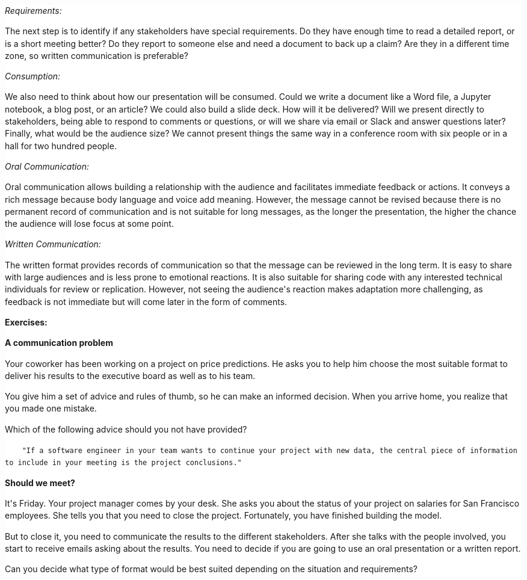 *Requirements:*

The next step is to identify if any stakeholders have special requirements. Do they have enough time to read a detailed report, or is a short meeting better? Do they report to someone else and need a document to back up a claim? Are they in a different time zone, so written communication is preferable?

*Consumption:*

We also need to think about how our presentation will be consumed. Could we write a document like a Word file, a Jupyter notebook, a blog post, or an article? We could also build a slide deck. How will it be delivered? Will we present directly to stakeholders, being able to respond to comments or questions, or will we share via email or Slack and answer questions later? Finally, what would be the audience size? We cannot present things the same way in a conference room with six people or in a hall for two hundred people.

*Oral Communication:*

Oral communication allows building a relationship with the audience and facilitates immediate feedback or actions. It conveys a rich message because body language and voice add meaning. However, the message cannot be revised because there is no permanent record of communication and is not suitable for long messages, as the longer the presentation, the higher the chance the audience will lose focus at some point.

*Written Communication:*

The written format provides records of communication so that the message can be reviewed in the long term. It is easy to share with large audiences and is less prone to emotional reactions. It is also suitable for sharing code with any interested technical individuals for review or replication. However, not seeing the audience's reaction makes adaptation more challenging, as feedback is not immediate but will come later in the form of comments.

**Exercises:**

**A communication problem**

Your coworker has been working on a project on price predictions. He asks you to help him choose the most suitable format to deliver his results to the executive board as well as to his team.

You give him a set of advice and rules of thumb, so he can make an informed decision. When you arrive home, you realize that you made one mistake.

Which of the following advice should you not have provided?

        "If a software engineer in your team wants to continue your project with new data, the central piece of information to include in your meeting is the project conclusions."

**Should we meet?**

It's Friday. Your project manager comes by your desk. She asks you about the status of your project on salaries for San Francisco employees. She tells you that you need to close the project. Fortunately, you have finished building the model.

But to close it, you need to communicate the results to the different stakeholders. After she talks with the people involved, you start to receive emails asking about the results. You need to decide if you are going to use an oral presentation or a written report.

Can you decide what type of format would be best suited depending on the situation and requirements?
